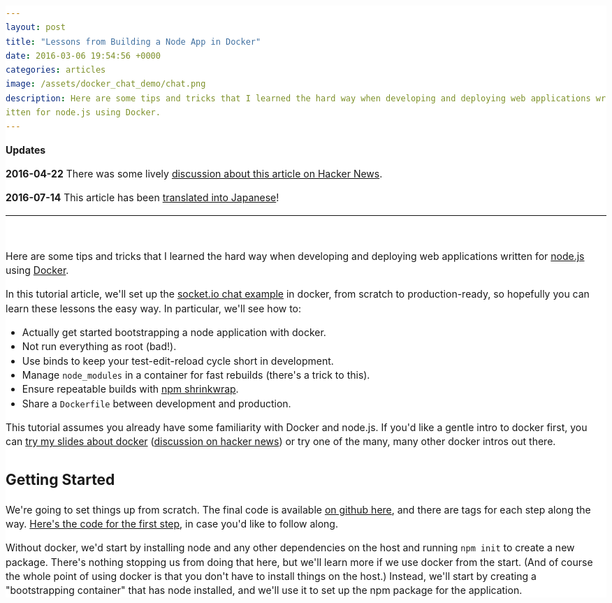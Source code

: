 ```yaml
---
layout: post
title: "Lessons from Building a Node App in Docker"
date: 2016-03-06 19:54:56 +0000
categories: articles
image: /assets/docker_chat_demo/chat.png
description: Here are some tips and tricks that I learned the hard way when developing and deploying web applications written for node.js using Docker.
---
```


**Updates**

**2016-04-22** There was some lively [discussion about this article on Hacker News](https://news.ycombinator.com/item?id=11545975).

**2016-07-14** This article has been [translated into Japanese](http://postd.cc/lessons-building-node-app-docker/)!

---

&nbsp;

Here are some tips and tricks that I learned the hard way when developing and deploying web applications written for [node.js](https://nodejs.org) using [Docker](https://www.docker.com).

In this tutorial article, we'll set up the [socket.io chat example](http://socket.io/get-started/chat/) in docker, from scratch to production-ready, so hopefully you can learn these lessons the easy way. In particular, we'll see how to:

  * Actually get started bootstrapping a node application with docker.
  * Not run everything as root (bad!).
  * Use binds to keep your test-edit-reload cycle short in development.
  * Manage `node_modules` in a container for fast rebuilds (there's a trick to this).
  * Ensure repeatable builds with [npm shrinkwrap](https://docs.npmjs.com/cli/shrinkwrap).
  * Share a `Dockerfile` between development and production.

This tutorial assumes you already have some familiarity with Docker and node.js. If you'd like a gentle intro to docker first, you can <a href="http://jdlm.info/ds-docker-demo/" target="_blank">try my slides about docker</a> (<a href="https://news.ycombinator.com/item?id=8630451" target="_blank">discussion on hacker news</a>) or try one of the many, many other docker intros out there.

## Getting Started

We're going to set things up from scratch. The final code is available [on github here](https://github.com/jdleesmiller/docker-chat-demo), and there are tags for each step along the way. [Here's the code for the first step](https://github.com/jdleesmiller/docker-chat-demo/tree/01-bootstrapping), in case you'd like to follow along.

Without docker, we'd start by installing node and any other dependencies on the host and running `npm init` to create a new package. There's nothing stopping us from doing that here, but we'll learn more if we use docker from the start. (And of course the whole point of using docker is that you don't have to install things on the host.) Instead, we'll start by creating a "bootstrapping container" that has node installed, and we'll use it to set up the npm package for the application.
